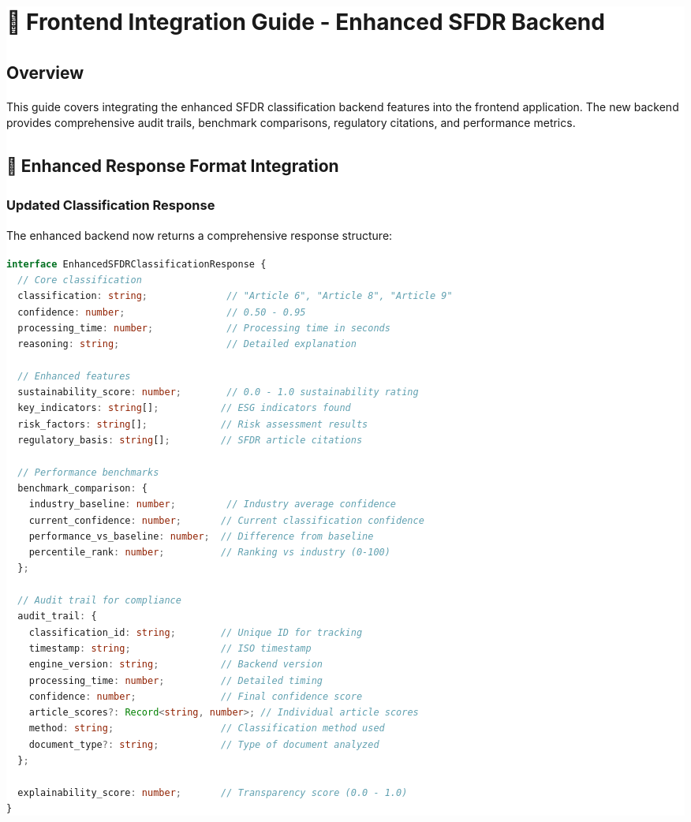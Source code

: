 # 🎨 Frontend Integration Guide - Enhanced SFDR Backend

## Overview
This guide covers integrating the enhanced SFDR classification backend features into the frontend application. The new backend provides comprehensive audit trails, benchmark comparisons, regulatory citations, and performance metrics.

## 🔄 **Enhanced Response Format Integration**

### **Updated Classification Response**

The enhanced backend now returns a comprehensive response structure:

```typescript
interface EnhancedSFDRClassificationResponse {
  // Core classification
  classification: string;              // "Article 6", "Article 8", "Article 9"
  confidence: number;                  // 0.50 - 0.95
  processing_time: number;             // Processing time in seconds
  reasoning: string;                   // Detailed explanation
  
  // Enhanced features
  sustainability_score: number;        // 0.0 - 1.0 sustainability rating
  key_indicators: string[];           // ESG indicators found
  risk_factors: string[];             // Risk assessment results
  regulatory_basis: string[];         // SFDR article citations
  
  // Performance benchmarks
  benchmark_comparison: {
    industry_baseline: number;         // Industry average confidence
    current_confidence: number;       // Current classification confidence
    performance_vs_baseline: number;  // Difference from baseline
    percentile_rank: number;          // Ranking vs industry (0-100)
  };
  
  // Audit trail for compliance
  audit_trail: {
    classification_id: string;        // Unique ID for tracking
    timestamp: string;                // ISO timestamp
    engine_version: string;           // Backend version
    processing_time: number;          // Detailed timing
    confidence: number;               // Final confidence score
    article_scores?: Record<string, number>; // Individual article scores
    method: string;                   // Classification method used
    document_type?: string;           // Type of document analyzed
  };
  
  explainability_score: number;       // Transparency score (0.0 - 1.0)
}
```
